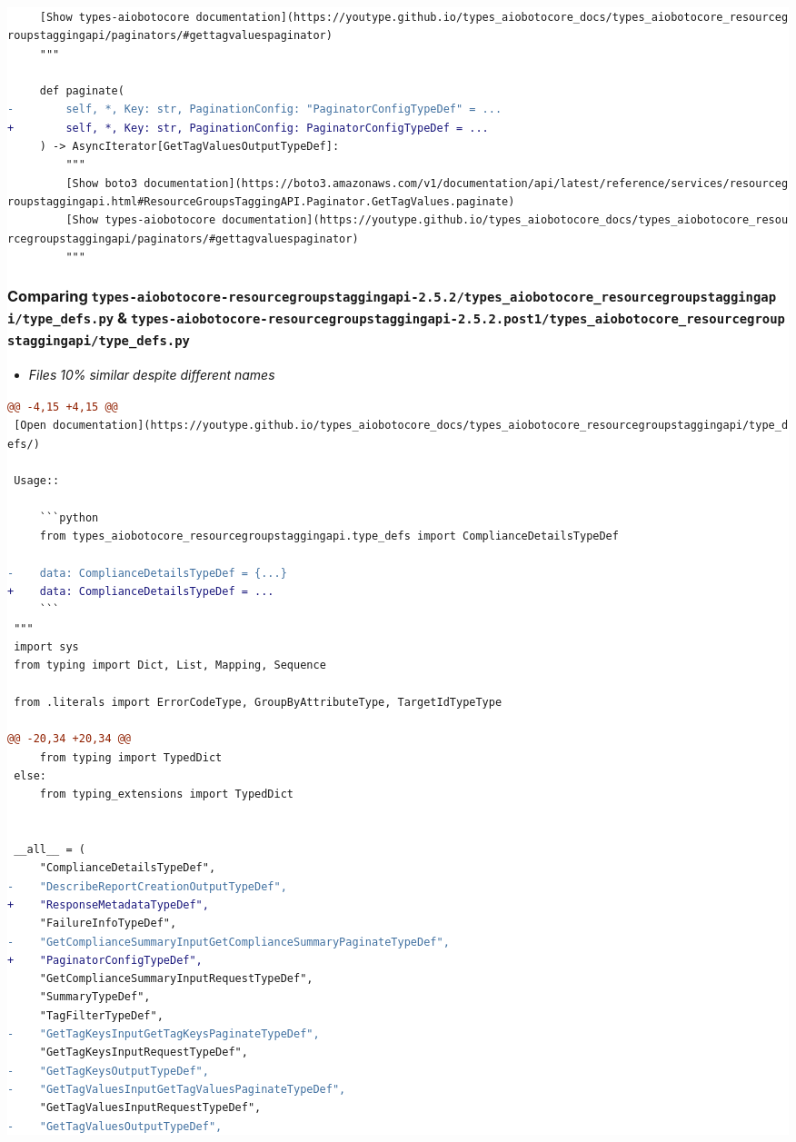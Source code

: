 ```diff
     [Show types-aiobotocore documentation](https://youtype.github.io/types_aiobotocore_docs/types_aiobotocore_resourcegroupstaggingapi/paginators/#gettagvaluespaginator)
     """
 
     def paginate(
-        self, *, Key: str, PaginationConfig: "PaginatorConfigTypeDef" = ...
+        self, *, Key: str, PaginationConfig: PaginatorConfigTypeDef = ...
     ) -> AsyncIterator[GetTagValuesOutputTypeDef]:
         """
         [Show boto3 documentation](https://boto3.amazonaws.com/v1/documentation/api/latest/reference/services/resourcegroupstaggingapi.html#ResourceGroupsTaggingAPI.Paginator.GetTagValues.paginate)
         [Show types-aiobotocore documentation](https://youtype.github.io/types_aiobotocore_docs/types_aiobotocore_resourcegroupstaggingapi/paginators/#gettagvaluespaginator)
         """
```

### Comparing `types-aiobotocore-resourcegroupstaggingapi-2.5.2/types_aiobotocore_resourcegroupstaggingapi/type_defs.py` & `types-aiobotocore-resourcegroupstaggingapi-2.5.2.post1/types_aiobotocore_resourcegroupstaggingapi/type_defs.py`

 * *Files 10% similar despite different names*

```diff
@@ -4,15 +4,15 @@
 [Open documentation](https://youtype.github.io/types_aiobotocore_docs/types_aiobotocore_resourcegroupstaggingapi/type_defs/)
 
 Usage::
 
     ```python
     from types_aiobotocore_resourcegroupstaggingapi.type_defs import ComplianceDetailsTypeDef
 
-    data: ComplianceDetailsTypeDef = {...}
+    data: ComplianceDetailsTypeDef = ...
     ```
 """
 import sys
 from typing import Dict, List, Mapping, Sequence
 
 from .literals import ErrorCodeType, GroupByAttributeType, TargetIdTypeType
 
@@ -20,34 +20,34 @@
     from typing import TypedDict
 else:
     from typing_extensions import TypedDict
 
 
 __all__ = (
     "ComplianceDetailsTypeDef",
-    "DescribeReportCreationOutputTypeDef",
+    "ResponseMetadataTypeDef",
     "FailureInfoTypeDef",
-    "GetComplianceSummaryInputGetComplianceSummaryPaginateTypeDef",
+    "PaginatorConfigTypeDef",
     "GetComplianceSummaryInputRequestTypeDef",
     "SummaryTypeDef",
     "TagFilterTypeDef",
-    "GetTagKeysInputGetTagKeysPaginateTypeDef",
     "GetTagKeysInputRequestTypeDef",
-    "GetTagKeysOutputTypeDef",
-    "GetTagValuesInputGetTagValuesPaginateTypeDef",
     "GetTagValuesInputRequestTypeDef",
-    "GetTagValuesOutputTypeDef",
```